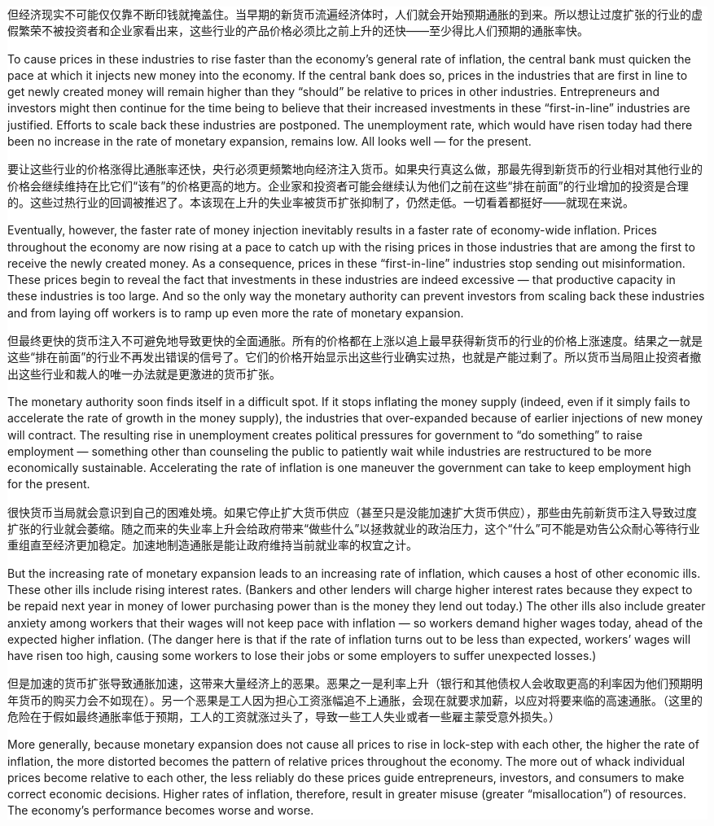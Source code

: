 <p>但经济现实不可能仅仅靠不断印钱就掩盖住。当早期的新货币流遍经济体时，人们就会开始预期通胀的到来。所以想让过度扩张的行业的虚假繁荣不被投资者和企业家看出来，这些行业的产品价格必须比之前上升的还快——至少得比人们预期的通胀率快。</p>

<p>To cause prices in these industries to rise faster than the economy’s general rate of inflation, the central bank must quicken the pace at which it injects new money into the economy. If the central bank does so, prices in the industries that are first in line to get newly created money will remain higher than they “should” be relative to prices in other industries. Entrepreneurs and investors might then continue for the time being to believe that their increased investments in these “first-in-line” industries are justified. Efforts to scale back these industries are postponed. The unemployment rate, which would have risen today had there been no increase in the rate of monetary expansion, remains low. All looks well — for the present.</p>

<p>要让这些行业的价格涨得比通胀率还快，央行必须更频繁地向经济注入货币。如果央行真这么做，那最先得到新货币的行业相对其他行业的价格会继续维持在比它们“该有”的价格更高的地方。企业家和投资者可能会继续认为他们之前在这些“排在前面”的行业增加的投资是合理的。这些过热行业的回调被推迟了。本该现在上升的失业率被货币扩张抑制了，仍然走低。一切看着都挺好——就现在来说。</p>

<p>Eventually, however, the faster rate of money injection inevitably results in a faster rate of economy-wide inflation. Prices throughout the economy are now rising at a pace to catch up with the rising prices in those industries that are among the first to receive the newly created money. As a consequence, prices in these “first-in-line” industries stop sending out misinformation. These prices begin to reveal the fact that investments in these industries are indeed excessive — that productive capacity in these industries is too large. And so the only way the monetary authority can prevent investors from scaling back these industries and from laying off workers is to ramp up even more the rate of monetary expansion.</p>

<p>但最终更快的货币注入不可避免地导致更快的全面通胀。所有的价格都在上涨以追上最早获得新货币的行业的价格上涨速度。结果之一就是这些“排在前面”的行业不再发出错误的信号了。它们的价格开始显示出这些行业确实过热，也就是产能过剩了。所以货币当局阻止投资者撤出这些行业和裁人的唯一办法就是更激进的货币扩张。</p>

<p>The monetary authority soon finds itself in a difficult spot. If it stops inflating the money supply (indeed, even if it simply fails to accelerate the rate of growth in the money supply), the industries that over-expanded because of earlier injections of new money will contract. The resulting rise in unemployment creates political pressures for government to “do something” to raise employment — something other than counseling the public to patiently wait while industries are restructured to be more economically sustainable. Accelerating the rate of inflation is one maneuver the government can take to keep employment high for the present.</p>

<p>很快货币当局就会意识到自己的困难处境。如果它停止扩大货币供应（甚至只是没能加速扩大货币供应），那些由先前新货币注入导致过度扩张的行业就会萎缩。随之而来的失业率上升会给政府带来“做些什么”以拯救就业的政治压力，这个“什么”可不能是劝告公众耐心等待行业重组直至经济更加稳定。加速地制造通胀是能让政府维持当前就业率的权宜之计。</p>

<p>But the increasing rate of monetary expansion leads to an increasing rate of inflation, which causes a host of other economic ills. These other ills include rising interest rates. (Bankers and other lenders will charge higher interest rates because they expect to be repaid next year in money of lower purchasing power than is the money they lend out today.) The other ills also include greater anxiety among workers that their wages will not keep pace with inflation — so workers demand higher wages today, ahead of the expected higher inflation. (The danger here is that if the rate of inflation turns out to be less than expected, workers’ wages will have risen too high, causing some workers to lose their jobs or some employers to suffer unexpected losses.)</p>

<p>但是加速的货币扩张导致通胀加速，这带来大量经济上的恶果。恶果之一是利率上升（银行和其他债权人会收取更高的利率因为他们预期明年货币的购买力会不如现在）。另一个恶果是工人因为担心工资涨幅追不上通胀，会现在就要求加薪，以应对将要来临的高速通胀。（这里的危险在于假如最终通胀率低于预期，工人的工资就涨过头了，导致一些工人失业或者一些雇主蒙受意外损失。）</p>

<p>More generally, because monetary expansion does not cause all prices to rise in lock-step with each other, the higher the rate of inflation, the more distorted becomes the pattern of relative prices throughout the economy. The more out of whack individual prices become relative to each other, the less reliably do these prices guide entrepreneurs, investors, and consumers to make correct economic decisions. Higher rates of inflation, therefore, result in greater misuse (greater “misallocation”) of resources. The economy’s performance becomes worse and worse.</p>
